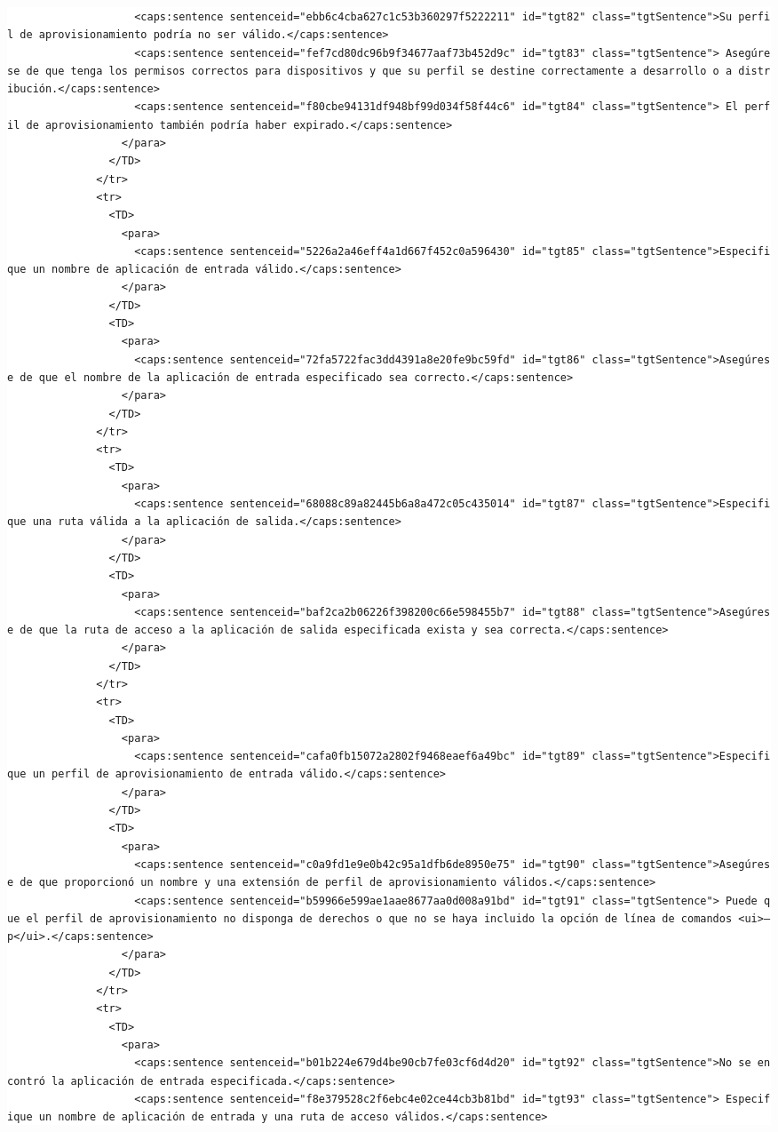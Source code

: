                         <caps:sentence sentenceid="ebb6c4cba627c1c53b360297f5222211" id="tgt82" class="tgtSentence">Su perfil de aprovisionamiento podría no ser válido.</caps:sentence>
                        <caps:sentence sentenceid="fef7cd80dc96b9f34677aaf73b452d9c" id="tgt83" class="tgtSentence"> Asegúrese de que tenga los permisos correctos para dispositivos y que su perfil se destine correctamente a desarrollo o a distribución.</caps:sentence>
                        <caps:sentence sentenceid="f80cbe94131df948bf99d034f58f44c6" id="tgt84" class="tgtSentence"> El perfil de aprovisionamiento también podría haber expirado.</caps:sentence>
                      </para>
                    </TD>
                  </tr>
                  <tr>
                    <TD>
                      <para>
                        <caps:sentence sentenceid="5226a2a46eff4a1d667f452c0a596430" id="tgt85" class="tgtSentence">Especifique un nombre de aplicación de entrada válido.</caps:sentence>
                      </para>
                    </TD>
                    <TD>
                      <para>
                        <caps:sentence sentenceid="72fa5722fac3dd4391a8e20fe9bc59fd" id="tgt86" class="tgtSentence">Asegúrese de que el nombre de la aplicación de entrada especificado sea correcto.</caps:sentence>
                      </para>
                    </TD>
                  </tr>
                  <tr>
                    <TD>
                      <para>
                        <caps:sentence sentenceid="68088c89a82445b6a8a472c05c435014" id="tgt87" class="tgtSentence">Especifique una ruta válida a la aplicación de salida.</caps:sentence>
                      </para>
                    </TD>
                    <TD>
                      <para>
                        <caps:sentence sentenceid="baf2ca2b06226f398200c66e598455b7" id="tgt88" class="tgtSentence">Asegúrese de que la ruta de acceso a la aplicación de salida especificada exista y sea correcta.</caps:sentence>
                      </para>
                    </TD>
                  </tr>
                  <tr>
                    <TD>
                      <para>
                        <caps:sentence sentenceid="cafa0fb15072a2802f9468eaef6a49bc" id="tgt89" class="tgtSentence">Especifique un perfil de aprovisionamiento de entrada válido.</caps:sentence>
                      </para>
                    </TD>
                    <TD>
                      <para>
                        <caps:sentence sentenceid="c0a9fd1e9e0b42c95a1dfb6de8950e75" id="tgt90" class="tgtSentence">Asegúrese de que proporcionó un nombre y una extensión de perfil de aprovisionamiento válidos.</caps:sentence>
                        <caps:sentence sentenceid="b59966e599ae1aae8677aa0d008a91bd" id="tgt91" class="tgtSentence"> Puede que el perfil de aprovisionamiento no disponga de derechos o que no se haya incluido la opción de línea de comandos <ui>– p</ui>.</caps:sentence>
                      </para>
                    </TD>
                  </tr>
                  <tr>
                    <TD>
                      <para>
                        <caps:sentence sentenceid="b01b224e679d4be90cb7fe03cf6d4d20" id="tgt92" class="tgtSentence">No se encontró la aplicación de entrada especificada.</caps:sentence>
                        <caps:sentence sentenceid="f8e379528c2f6ebc4e02ce44cb3b81bd" id="tgt93" class="tgtSentence"> Especifique un nombre de aplicación de entrada y una ruta de acceso válidos.</caps:sentence>
